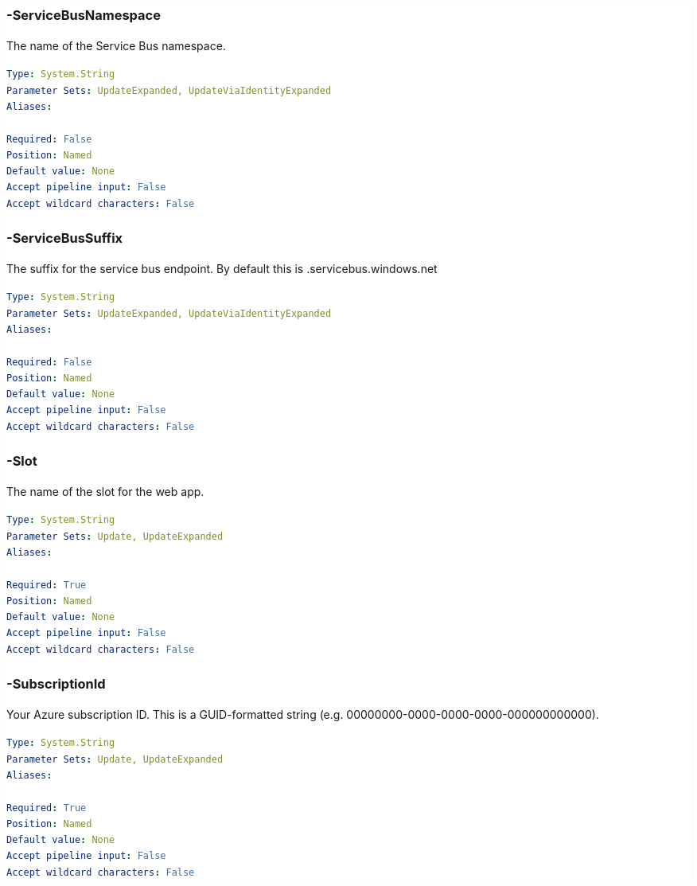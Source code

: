 ### -ServiceBusNamespace
The name of the Service Bus namespace.

```yaml
Type: System.String
Parameter Sets: UpdateExpanded, UpdateViaIdentityExpanded
Aliases:

Required: False
Position: Named
Default value: None
Accept pipeline input: False
Accept wildcard characters: False
```

### -ServiceBusSuffix
The suffix for the service bus endpoint.
By default this is .servicebus.windows.net

```yaml
Type: System.String
Parameter Sets: UpdateExpanded, UpdateViaIdentityExpanded
Aliases:

Required: False
Position: Named
Default value: None
Accept pipeline input: False
Accept wildcard characters: False
```

### -Slot
The name of the slot for the web app.

```yaml
Type: System.String
Parameter Sets: Update, UpdateExpanded
Aliases:

Required: True
Position: Named
Default value: None
Accept pipeline input: False
Accept wildcard characters: False
```

### -SubscriptionId
Your Azure subscription ID.
This is a GUID-formatted string (e.g.
00000000-0000-0000-0000-000000000000).

```yaml
Type: System.String
Parameter Sets: Update, UpdateExpanded
Aliases:

Required: True
Position: Named
Default value: None
Accept pipeline input: False
Accept wildcard characters: False
```
